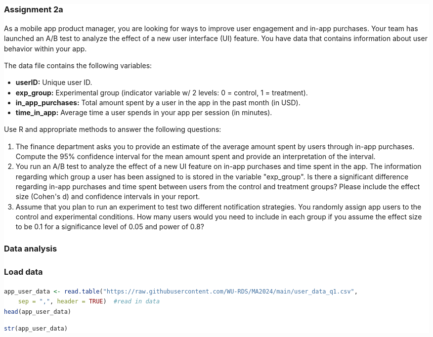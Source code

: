 ### Assignment 2a

As a mobile app product manager, you are looking for ways to improve user engagement and in-app purchases. Your team has launched an A/B test to analyze the effect of a new user interface (UI) feature. You have data that contains information about user behavior within your app.

The data file contains the following variables:

* **userID:** Unique user ID.
* **exp_group:** Experimental group (indicator variable w/ 2 levels: 0 = control, 1 = treatment).
* **in_app_purchases:** Total amount spent by a user in the app in the past month (in USD).
* **time_in_app:** Average time a user spends in your app per session (in minutes).

Use R and appropriate methods to answer the following questions:

1. The finance department asks you to provide an estimate of the average amount spent by users through in-app purchases. Compute the 95% confidence interval for the mean amount spent and provide an interpretation of the interval.
2. You run an A/B test to analyze the effect of a new UI feature on in-app purchases and time spent in the app. The information regarding which group a user has been assigned to is stored in the variable "exp_group". Is there a significant difference regarding in-app purchases and time spent between users from the control and treatment groups? Please include the effect size (Cohen's d) and confidence intervals in your report.
3. Assume that you plan to run an experiment to test two different notification strategies. You randomly assign app users to the control and experimental conditions. How many users would you need to include in each group if you assume the effect size to be 0.1 for a significance level of 0.05 and power of 0.8?

### Data analysis

### Load data


``` r
app_user_data <- read.table("https://raw.githubusercontent.com/WU-RDS/MA2024/main/user_data_q1.csv",
    sep = ",", header = TRUE)  #read in data
head(app_user_data)
```

<div data-pagedtable="false">
  <script data-pagedtable-source type="application/json">
{"columns":[{"label":["userID"],"name":[1],"type":["int"],"align":["right"]},{"label":["exp_group"],"name":[2],"type":["int"],"align":["right"]},{"label":["in_app_purchases"],"name":[3],"type":["dbl"],"align":["right"]},{"label":["time_in_app"],"name":[4],"type":["dbl"],"align":["right"]}],"data":[{"1":"1","2":"0","3":"7.20","4":"18.55488"},{"1":"2","2":"0","3":"8.85","4":"23.28257"},{"1":"3","2":"0","3":"17.79","4":"17.73001"},{"1":"4","2":"0","3":"10.35","4":"17.03068"},{"1":"5","2":"0","3":"10.65","4":"11.44810"},{"1":"6","2":"0","3":"18.58","4":"18.95276"}],"options":{"columns":{"min":{},"max":[10]},"rows":{"min":[10],"max":[10]},"pages":{}}}
  </script>
</div>

``` r
str(app_user_data)
```
